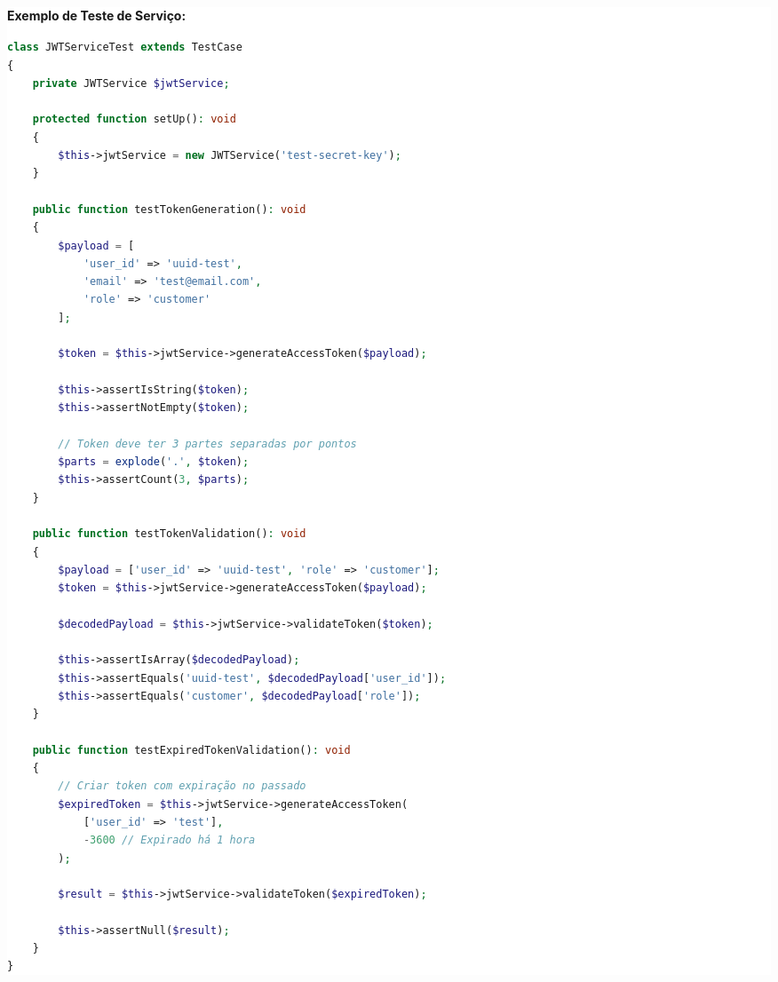 **Exemplo de Teste de Serviço:**
```php
class JWTServiceTest extends TestCase
{
    private JWTService $jwtService;
    
    protected function setUp(): void
    {
        $this->jwtService = new JWTService('test-secret-key');
    }
    
    public function testTokenGeneration(): void
    {
        $payload = [
            'user_id' => 'uuid-test',
            'email' => 'test@email.com',
            'role' => 'customer'
        ];
        
        $token = $this->jwtService->generateAccessToken($payload);
        
        $this->assertIsString($token);
        $this->assertNotEmpty($token);
        
        // Token deve ter 3 partes separadas por pontos
        $parts = explode('.', $token);
        $this->assertCount(3, $parts);
    }
    
    public function testTokenValidation(): void
    {
        $payload = ['user_id' => 'uuid-test', 'role' => 'customer'];
        $token = $this->jwtService->generateAccessToken($payload);
        
        $decodedPayload = $this->jwtService->validateToken($token);
        
        $this->assertIsArray($decodedPayload);
        $this->assertEquals('uuid-test', $decodedPayload['user_id']);
        $this->assertEquals('customer', $decodedPayload['role']);
    }
    
    public function testExpiredTokenValidation(): void
    {
        // Criar token com expiração no passado
        $expiredToken = $this->jwtService->generateAccessToken(
            ['user_id' => 'test'],
            -3600 // Expirado há 1 hora
        );
        
        $result = $this->jwtService->validateToken($expiredToken);
        
        $this->assertNull($result);
    }
}
```
